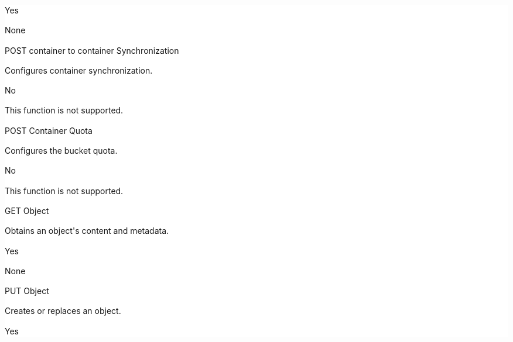 <td class="cellrowborder" valign="top" width="24.169999999999998%" headers="mcps1.2.5.1.3 "><p id="p22067018143913"><a name="p22067018143913"></a><a name="p22067018143913"></a>Yes</p>
</td>
<td class="cellrowborder" valign="top" width="26.490000000000002%" headers="mcps1.2.5.1.4 "><p id="p61702725145845"><a name="p61702725145845"></a><a name="p61702725145845"></a>None</p>
</td>
</tr>
<tr id="row63095002145755"><td class="cellrowborder" valign="top" width="22.73%" headers="mcps1.2.5.1.1 "><p id="p30984112145755"><a name="p30984112145755"></a><a name="p30984112145755"></a>POST container to container Synchronization</p>
</td>
<td class="cellrowborder" valign="top" width="26.61%" headers="mcps1.2.5.1.2 "><p id="p26685132145755"><a name="p26685132145755"></a><a name="p26685132145755"></a>Configures container synchronization.</p>
</td>
<td class="cellrowborder" valign="top" width="24.169999999999998%" headers="mcps1.2.5.1.3 "><p id="p14012044145755"><a name="p14012044145755"></a><a name="p14012044145755"></a>No</p>
</td>
<td class="cellrowborder" valign="top" width="26.490000000000002%" headers="mcps1.2.5.1.4 "><p id="p1742804515639"><a name="p1742804515639"></a><a name="p1742804515639"></a>This function is not supported.</p>
</td>
</tr>
<tr id="row123493812910"><td class="cellrowborder" valign="top" width="22.73%" headers="mcps1.2.5.1.1 "><p id="p1335118802915"><a name="p1335118802915"></a><a name="p1335118802915"></a>POST Container Quota</p>
</td>
<td class="cellrowborder" valign="top" width="26.61%" headers="mcps1.2.5.1.2 "><p id="p20352138162920"><a name="p20352138162920"></a><a name="p20352138162920"></a>Configures the bucket quota.</p>
</td>
<td class="cellrowborder" valign="top" width="24.169999999999998%" headers="mcps1.2.5.1.3 "><p id="p1235214817296"><a name="p1235214817296"></a><a name="p1235214817296"></a>No</p>
</td>
<td class="cellrowborder" valign="top" width="26.490000000000002%" headers="mcps1.2.5.1.4 "><p id="p113522087298"><a name="p113522087298"></a><a name="p113522087298"></a>This function is not supported.</p>
</td>
</tr>
<tr id="row6218231111518"><td class="cellrowborder" valign="top" width="22.73%" headers="mcps1.2.5.1.1 "><p id="p3996393711518"><a name="p3996393711518"></a><a name="p3996393711518"></a>GET Object</p>
</td>
<td class="cellrowborder" valign="top" width="26.61%" headers="mcps1.2.5.1.2 "><p id="p340631011518"><a name="p340631011518"></a><a name="p340631011518"></a>Obtains an object's content and metadata.</p>
</td>
<td class="cellrowborder" valign="top" width="24.169999999999998%" headers="mcps1.2.5.1.3 "><p id="p2175458911518"><a name="p2175458911518"></a><a name="p2175458911518"></a>Yes</p>
</td>
<td class="cellrowborder" valign="top" width="26.490000000000002%" headers="mcps1.2.5.1.4 "><p id="p6224369511518"><a name="p6224369511518"></a><a name="p6224369511518"></a>None</p>
</td>
</tr>
<tr id="row6653180163918"><td class="cellrowborder" valign="top" width="22.73%" headers="mcps1.2.5.1.1 "><p id="p2036669163918"><a name="p2036669163918"></a><a name="p2036669163918"></a>PUT Object</p>
</td>
<td class="cellrowborder" valign="top" width="26.61%" headers="mcps1.2.5.1.2 "><p id="p30752495163918"><a name="p30752495163918"></a><a name="p30752495163918"></a>Creates or replaces an object.</p>
</td>
<td class="cellrowborder" valign="top" width="24.169999999999998%" headers="mcps1.2.5.1.3 "><p id="p7924153163918"><a name="p7924153163918"></a><a name="p7924153163918"></a>Yes</p>
</td>
